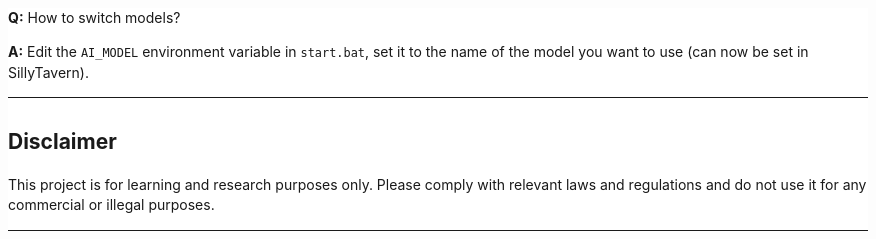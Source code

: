 **Q:** How to switch models?

**A:** Edit the `AI_MODEL` environment variable in `start.bat`, set it to the name of the model you want to use (can now be set in SillyTavern).

---

## Disclaimer

This project is for learning and research purposes only. Please comply with relevant laws and regulations and do not use it for any commercial or illegal purposes.

---
